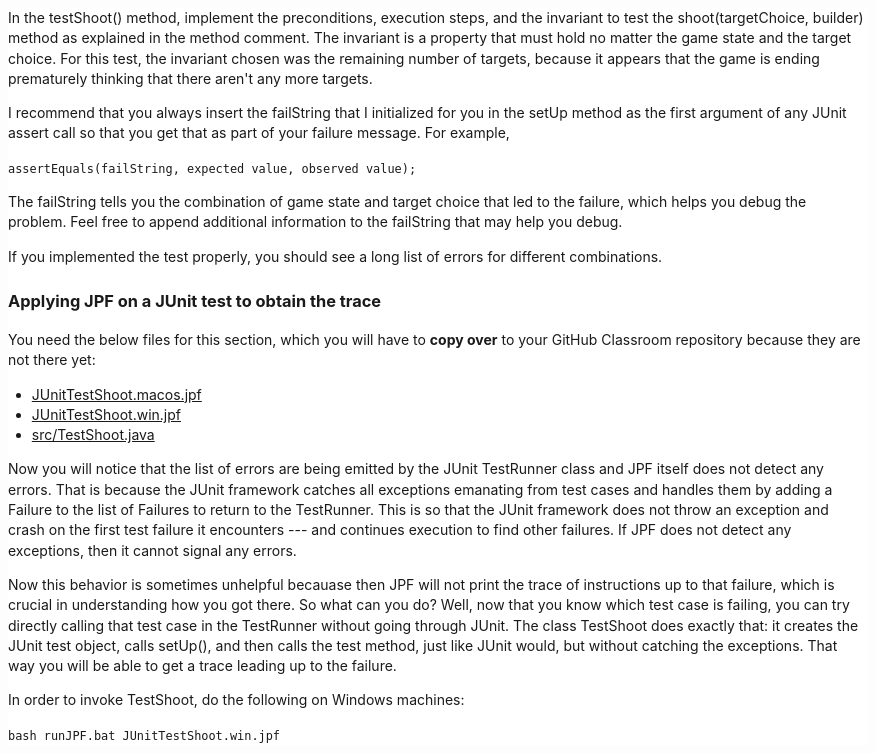 In the testShoot() method, implement the preconditions, execution steps, and
the invariant to test the shoot(targetChoice, builder) method as explained in
the method comment.  The invariant is a property that must hold no matter the
game state and the target choice.  For this test, the invariant chosen was the
remaining number of targets, because it appears that the game is ending
prematurely thinking that there aren't any more targets.

I recommend that you always insert the failString that I initialized for you in
the setUp method as the first argument of any JUnit assert call so that you get
that as part of your failure message.  For example,

```
assertEquals(failString, expected value, observed value);
```

The failString tells you the combination of game state and target choice that
led to the failure, which helps you debug the problem.  Feel free to append
additional information to the failString that may help you debug.

If you implemented the test properly, you should see a long list of errors for
different combinations.  


### Applying JPF on a JUnit test to obtain the trace

You need the below files for this section, which you will have to **copy over**
to your GitHub Classroom repository because they are not there yet:

* [JUnitTestShoot.macos.jpf](JUnitTestShoot.macos.jpf)
* [JUnitTestShoot.win.jpf](JUnitTestShoot.win.jpf)
* [src/TestShoot.java](src/TestShoot.java)

Now you will notice that the list of errors are being emitted by the JUnit
TestRunner class and JPF itself does not detect any errors.  That is because
the JUnit framework catches all exceptions emanating from test cases and
handles them by adding a Failure to the list of Failures to return to the
TestRunner.  This is so that the JUnit framework does not throw an exception
and crash on the first test failure it encounters --- and continues
execution to find other failures.  If JPF does not detect any exceptions,
then it cannot signal any errors.

Now this behavior is sometimes unhelpful becauase then JPF will not print
the trace of instructions up to that failure, which is crucial in
understanding how you got there.  So what can you do?  Well, now that you
know which test case is failing, you can try directly calling that test case
in the TestRunner without going through JUnit.  The class TestShoot does
exactly that: it creates the JUnit test object, calls setUp(), and then
calls the test method, just like JUnit would, but without catching the
exceptions.  That way you will be able to get a trace leading up to the
failure.

In order to invoke TestShoot, do the following on Windows machines:

```
bash runJPF.bat JUnitTestShoot.win.jpf
```
